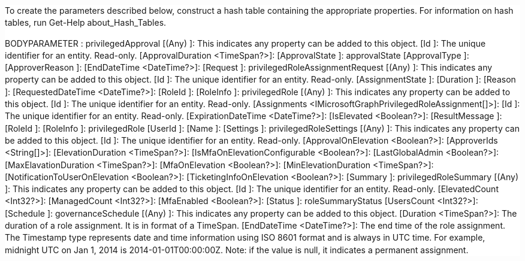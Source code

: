 To create the parameters described below, construct a hash table containing the appropriate properties.
For information on hash tables, run Get-Help about_Hash_Tables.

BODYPARAMETER <IMicrosoftGraphPrivilegedApproval>: privilegedApproval
  [(Any) <Object>]: This indicates any property can be added to this object.
  [Id <String>]: The unique identifier for an entity.
Read-only.
  [ApprovalDuration <TimeSpan?>]: 
  [ApprovalState <String>]: approvalState
  [ApprovalType <String>]: 
  [ApproverReason <String>]: 
  [EndDateTime <DateTime?>]: 
  [Request <IMicrosoftGraphPrivilegedRoleAssignmentRequest>]: privilegedRoleAssignmentRequest
    [(Any) <Object>]: This indicates any property can be added to this object.
    [Id <String>]: The unique identifier for an entity.
Read-only.
    [AssignmentState <String>]: 
    [Duration <String>]: 
    [Reason <String>]: 
    [RequestedDateTime <DateTime?>]: 
    [RoleId <String>]: 
    [RoleInfo <IMicrosoftGraphPrivilegedRole>]: privilegedRole
      [(Any) <Object>]: This indicates any property can be added to this object.
      [Id <String>]: The unique identifier for an entity.
Read-only.
      [Assignments <IMicrosoftGraphPrivilegedRoleAssignment[]>]: 
        [Id <String>]: The unique identifier for an entity.
Read-only.
        [ExpirationDateTime <DateTime?>]: 
        [IsElevated <Boolean?>]: 
        [ResultMessage <String>]: 
        [RoleId <String>]: 
        [RoleInfo <IMicrosoftGraphPrivilegedRole>]: privilegedRole
        [UserId <String>]: 
      [Name <String>]: 
      [Settings <IMicrosoftGraphPrivilegedRoleSettings>]: privilegedRoleSettings
        [(Any) <Object>]: This indicates any property can be added to this object.
        [Id <String>]: The unique identifier for an entity.
Read-only.
        [ApprovalOnElevation <Boolean?>]: 
        [ApproverIds <String[]>]: 
        [ElevationDuration <TimeSpan?>]: 
        [IsMfaOnElevationConfigurable <Boolean?>]: 
        [LastGlobalAdmin <Boolean?>]: 
        [MaxElavationDuration <TimeSpan?>]: 
        [MfaOnElevation <Boolean?>]: 
        [MinElevationDuration <TimeSpan?>]: 
        [NotificationToUserOnElevation <Boolean?>]: 
        [TicketingInfoOnElevation <Boolean?>]: 
      [Summary <IMicrosoftGraphPrivilegedRoleSummary>]: privilegedRoleSummary
        [(Any) <Object>]: This indicates any property can be added to this object.
        [Id <String>]: The unique identifier for an entity.
Read-only.
        [ElevatedCount <Int32?>]: 
        [ManagedCount <Int32?>]: 
        [MfaEnabled <Boolean?>]: 
        [Status <String>]: roleSummaryStatus
        [UsersCount <Int32?>]: 
    [Schedule <IMicrosoftGraphGovernanceSchedule>]: governanceSchedule
      [(Any) <Object>]: This indicates any property can be added to this object.
      [Duration <TimeSpan?>]: The duration of a role assignment.
It is in format of a TimeSpan.
      [EndDateTime <DateTime?>]: The end time of the role assignment.
The Timestamp type represents date and time information using ISO 8601 format and is always in UTC time.
For example, midnight UTC on Jan 1, 2014 is 2014-01-01T00:00:00Z.
Note: if the value is null, it indicates a permanent assignment.